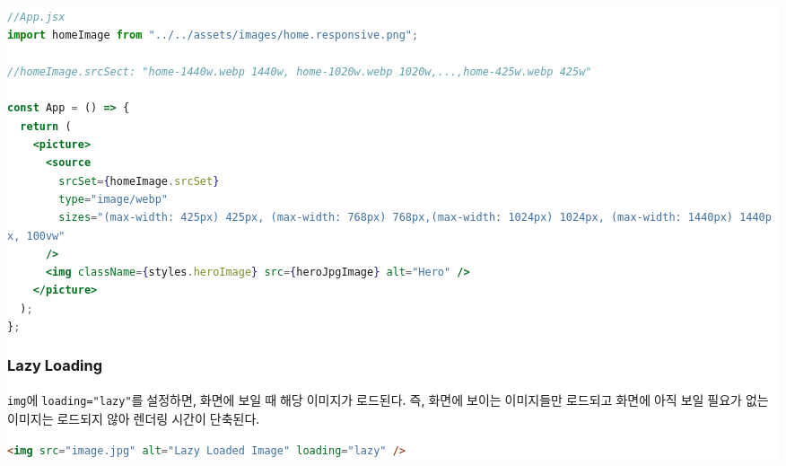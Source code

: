 ```jsx
//App.jsx
import homeImage from "../../assets/images/home.responsive.png";

//homeImage.srcSect: "home-1440w.webp 1440w, home-1020w.webp 1020w,...,home-425w.webp 425w"

const App = () => {
  return (
    <picture>
      <source
        srcSet={homeImage.srcSet}
        type="image/webp"
        sizes="(max-width: 425px) 425px, (max-width: 768px) 768px,(max-width: 1024px) 1024px, (max-width: 1440px) 1440px, 100vw"
      />
      <img className={styles.heroImage} src={heroJpgImage} alt="Hero" />
    </picture>
  );
};
```

### Lazy Loading

`img`에 `loading="lazy"`를 설정하면, 화면에 보일 때 해당 이미지가 로드된다.
즉, 화면에 보이는 이미지들만 로드되고 화면에 아직 보일 필요가 없는 이미지는 로드되지 않아 렌더링 시간이 단축된다.

```html
<img src="image.jpg" alt="Lazy Loaded Image" loading="lazy" />
```
